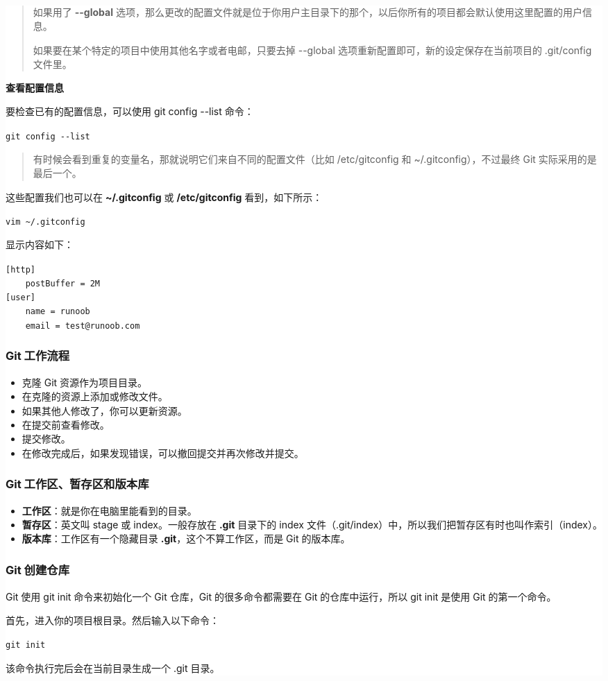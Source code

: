 >如果用了 **--global** 选项，那么更改的配置文件就是位于你用户主目录下的那个，以后你所有的项目都会默认使用这里配置的用户信息。
>
>如果要在某个特定的项目中使用其他名字或者电邮，只要去掉 --global 选项重新配置即可，新的设定保存在当前项目的 .git/config 文件里。


**查看配置信息**

要检查已有的配置信息，可以使用 git config --list 命令：

```shell
git config --list
```

>有时候会看到重复的变量名，那就说明它们来自不同的配置文件（比如 /etc/gitconfig 和 ~/.gitconfig），不过最终 Git 实际采用的是最后一个。

这些配置我们也可以在 **~/.gitconfig** 或 **/etc/gitconfig** 看到，如下所示：

```shell
vim ~/.gitconfig 
```

显示内容如下：

```
[http]
    postBuffer = 2M
[user]
    name = runoob
    email = test@runoob.com
```


### Git 工作流程

-   克隆 Git 资源作为项目目录。
-   在克隆的资源上添加或修改文件。
-   如果其他人修改了，你可以更新资源。
-   在提交前查看修改。
-   提交修改。
-   在修改完成后，如果发现错误，可以撤回提交并再次修改并提交。


### Git 工作区、暂存区和版本库

-   **工作区**：就是你在电脑里能看到的目录。
-   **暂存区**：英文叫 stage 或 index。一般存放在 **.git** 目录下的 index 文件（.git/index）中，所以我们把暂存区有时也叫作索引（index）。
-   **版本库**：工作区有一个隐藏目录 **.git**，这个不算工作区，而是 Git 的版本库。


### Git 创建仓库

Git 使用 git init 命令来初始化一个 Git 仓库，Git 的很多命令都需要在 Git 的仓库中运行，所以 git init 是使用 Git 的第一个命令。

首先，进入你的项目根目录。然后输入以下命令：

```shell
git init
```

该命令执行完后会在当前目录生成一个 .git 目录。
